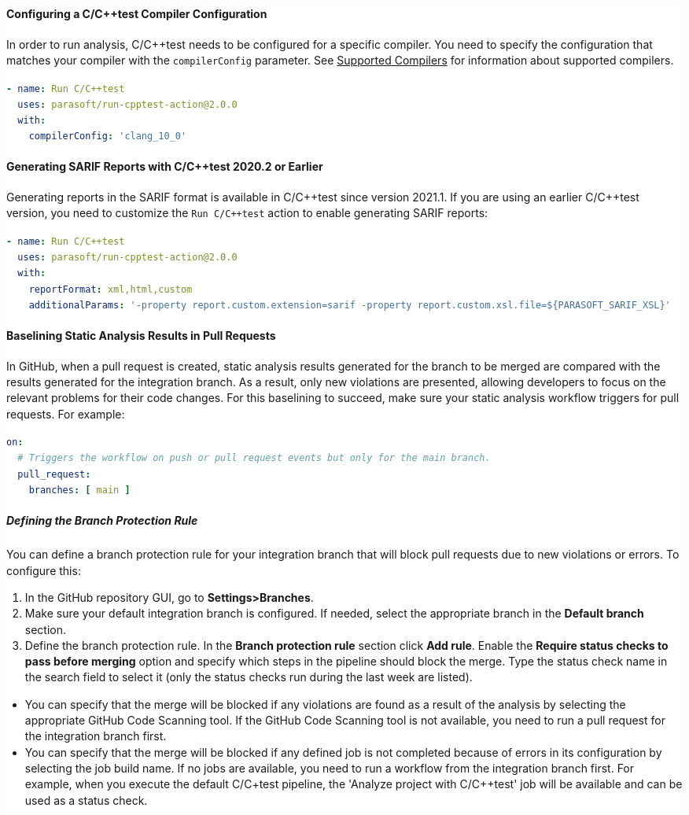 #### Configuring a C/C++test Compiler Configuration
In order to run analysis, C/C++test needs to be configured for a specific compiler. You need to specify the configuration that matches your compiler with the `compilerConfig` parameter. See [Supported Compilers](https://docs.parasoft.com/display/CPPTEST20222/Supported+Compilers) for information about supported compilers.
```yaml
- name: Run C/C++test
  uses: parasoft/run-cpptest-action@2.0.0
  with:
    compilerConfig: 'clang_10_0'
```

#### Generating SARIF Reports with C/C++test 2020.2 or Earlier
Generating reports in the SARIF format is available in C/C++test since version 2021.1. If you are using an earlier C/C++test version, you need to customize the `Run C/C++test` action to enable generating SARIF reports:
```yaml
- name: Run C/C++test
  uses: parasoft/run-cpptest-action@2.0.0
  with:
    reportFormat: xml,html,custom
    additionalParams: '-property report.custom.extension=sarif -property report.custom.xsl.file=${PARASOFT_SARIF_XSL}'
```

#### Baselining Static Analysis Results in Pull Requests
In GitHub, when a pull request is created, static analysis results generated for the branch to be merged are compared with the results generated for the integration branch. As a result, only new violations are presented, allowing developers to focus on the relevant problems for their code changes. 
For this baselining to succeed, make sure your static analysis workflow triggers for pull requests. For example:
```yaml
on:
  # Triggers the workflow on push or pull request events but only for the main branch.
  pull_request:
    branches: [ main ]
```

##### Defining the Branch Protection Rule
You can define a branch protection rule for your integration branch that will block pull requests due to new violations or errors. To configure this:
1. In the GitHub repository GUI, go to **Settings>Branches**.
1. Make sure your default integration branch is configured. If needed, select the appropriate branch in the **Default branch** section.
1. Define the branch protection rule. In the **Branch protection rule** section click **Add rule**. Enable the **Require status checks to pass before merging** option and specify which steps in the pipeline should block the merge. Type the status check name in the search field to select it (only the status checks run during the last week are listed).
 - You can specify that the merge will be blocked if any violations are found as a result of the analysis by selecting the appropriate GitHub Code Scanning tool. If the GitHub Code Scanning tool is not available, you need to run a pull request for the integration branch first.
 - You can specify that the merge will be blocked if any defined job is not completed because of errors in its configuration by selecting the job build name. If no jobs are available, you need to run a workflow from the integration branch first. For example, when you execute the default C/C+test pipeline, the 'Analyze project with C/C++test' job will be available and can be used as a status check.
 